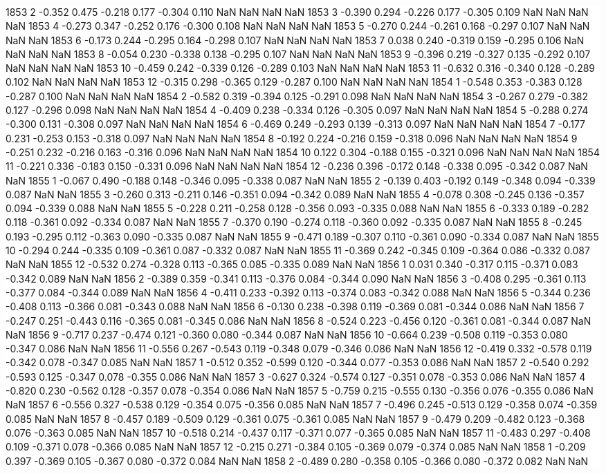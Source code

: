   1853     2    -0.352  0.475    -0.218  0.177    -0.304  0.110       NaN    NaN       NaN    NaN
  1853     3    -0.390  0.294    -0.226  0.177    -0.305  0.109       NaN    NaN       NaN    NaN
  1853     4    -0.273  0.347    -0.252  0.176    -0.300  0.108       NaN    NaN       NaN    NaN
  1853     5    -0.270  0.244    -0.261  0.168    -0.297  0.107       NaN    NaN       NaN    NaN
  1853     6    -0.173  0.244    -0.295  0.164    -0.298  0.107       NaN    NaN       NaN    NaN
  1853     7     0.038  0.240    -0.319  0.159    -0.295  0.106       NaN    NaN       NaN    NaN
  1853     8    -0.054  0.230    -0.338  0.138    -0.295  0.107       NaN    NaN       NaN    NaN
  1853     9    -0.396  0.219    -0.327  0.135    -0.292  0.107       NaN    NaN       NaN    NaN
  1853    10    -0.459  0.242    -0.339  0.126    -0.289  0.103       NaN    NaN       NaN    NaN
  1853    11    -0.632  0.316    -0.340  0.128    -0.289  0.102       NaN    NaN       NaN    NaN
  1853    12    -0.315  0.298    -0.365  0.129    -0.287  0.100       NaN    NaN       NaN    NaN
  1854     1    -0.548  0.353    -0.383  0.128    -0.287  0.100       NaN    NaN       NaN    NaN
  1854     2    -0.582  0.319    -0.394  0.125    -0.291  0.098       NaN    NaN       NaN    NaN
  1854     3    -0.267  0.279    -0.382  0.127    -0.296  0.098       NaN    NaN       NaN    NaN
  1854     4    -0.409  0.238    -0.334  0.126    -0.305  0.097       NaN    NaN       NaN    NaN
  1854     5    -0.288  0.274    -0.300  0.131    -0.308  0.097       NaN    NaN       NaN    NaN
  1854     6    -0.469  0.249    -0.293  0.139    -0.313  0.097       NaN    NaN       NaN    NaN
  1854     7    -0.177  0.231    -0.253  0.153    -0.318  0.097       NaN    NaN       NaN    NaN
  1854     8    -0.192  0.224    -0.216  0.159    -0.318  0.096       NaN    NaN       NaN    NaN
  1854     9    -0.251  0.232    -0.216  0.163    -0.316  0.096       NaN    NaN       NaN    NaN
  1854    10     0.122  0.304    -0.188  0.155    -0.321  0.096       NaN    NaN       NaN    NaN
  1854    11    -0.221  0.336    -0.183  0.150    -0.331  0.096       NaN    NaN       NaN    NaN
  1854    12    -0.236  0.396    -0.172  0.148    -0.338  0.095    -0.342  0.087       NaN    NaN
  1855     1    -0.067  0.490    -0.188  0.148    -0.346  0.095    -0.338  0.087       NaN    NaN
  1855     2    -0.139  0.403    -0.192  0.149    -0.348  0.094    -0.339  0.087       NaN    NaN
  1855     3    -0.260  0.313    -0.211  0.146    -0.351  0.094    -0.342  0.089       NaN    NaN
  1855     4    -0.078  0.308    -0.245  0.136    -0.357  0.094    -0.339  0.088       NaN    NaN
  1855     5    -0.228  0.211    -0.258  0.128    -0.356  0.093    -0.335  0.088       NaN    NaN
  1855     6    -0.333  0.189    -0.282  0.118    -0.361  0.092    -0.334  0.087       NaN    NaN
  1855     7    -0.370  0.190    -0.274  0.118    -0.360  0.092    -0.335  0.087       NaN    NaN
  1855     8    -0.245  0.193    -0.295  0.112    -0.363  0.090    -0.335  0.087       NaN    NaN
  1855     9    -0.471  0.189    -0.307  0.110    -0.361  0.090    -0.334  0.087       NaN    NaN
  1855    10    -0.294  0.244    -0.335  0.109    -0.361  0.087    -0.332  0.087       NaN    NaN
  1855    11    -0.369  0.242    -0.345  0.109    -0.364  0.086    -0.332  0.087       NaN    NaN
  1855    12    -0.532  0.274    -0.328  0.113    -0.365  0.085    -0.335  0.089       NaN    NaN
  1856     1     0.031  0.340    -0.317  0.115    -0.371  0.083    -0.342  0.089       NaN    NaN
  1856     2    -0.389  0.359    -0.341  0.113    -0.376  0.084    -0.344  0.090       NaN    NaN
  1856     3    -0.408  0.295    -0.361  0.113    -0.377  0.084    -0.344  0.089       NaN    NaN
  1856     4    -0.411  0.233    -0.392  0.113    -0.374  0.083    -0.342  0.088       NaN    NaN
  1856     5    -0.344  0.236    -0.408  0.113    -0.366  0.081    -0.343  0.088       NaN    NaN
  1856     6    -0.130  0.238    -0.398  0.119    -0.369  0.081    -0.344  0.086       NaN    NaN
  1856     7    -0.247  0.251    -0.443  0.116    -0.365  0.081    -0.345  0.086       NaN    NaN
  1856     8    -0.524  0.223    -0.456  0.120    -0.361  0.081    -0.344  0.087       NaN    NaN
  1856     9    -0.717  0.237    -0.474  0.121    -0.360  0.080    -0.344  0.087       NaN    NaN
  1856    10    -0.664  0.239    -0.508  0.119    -0.353  0.080    -0.347  0.086       NaN    NaN
  1856    11    -0.556  0.267    -0.543  0.119    -0.348  0.079    -0.346  0.086       NaN    NaN
  1856    12    -0.419  0.332    -0.578  0.119    -0.342  0.078    -0.347  0.085       NaN    NaN
  1857     1    -0.512  0.352    -0.599  0.120    -0.344  0.077    -0.353  0.086       NaN    NaN
  1857     2    -0.540  0.292    -0.593  0.125    -0.347  0.078    -0.355  0.086       NaN    NaN
  1857     3    -0.627  0.324    -0.574  0.127    -0.351  0.078    -0.353  0.086       NaN    NaN
  1857     4    -0.820  0.230    -0.562  0.128    -0.357  0.078    -0.354  0.086       NaN    NaN
  1857     5    -0.759  0.215    -0.555  0.130    -0.356  0.076    -0.355  0.086       NaN    NaN
  1857     6    -0.556  0.327    -0.538  0.129    -0.354  0.075    -0.356  0.085       NaN    NaN
  1857     7    -0.496  0.245    -0.513  0.129    -0.358  0.074    -0.359  0.085       NaN    NaN
  1857     8    -0.457  0.189    -0.509  0.129    -0.361  0.075    -0.361  0.085       NaN    NaN
  1857     9    -0.479  0.209    -0.482  0.123    -0.368  0.076    -0.363  0.085       NaN    NaN
  1857    10    -0.518  0.214    -0.437  0.117    -0.371  0.077    -0.365  0.085       NaN    NaN
  1857    11    -0.483  0.297    -0.408  0.109    -0.371  0.078    -0.366  0.085       NaN    NaN
  1857    12    -0.215  0.271    -0.384  0.105    -0.369  0.079    -0.374  0.085       NaN    NaN
  1858     1    -0.209  0.397    -0.369  0.105    -0.367  0.080    -0.372  0.084       NaN    NaN
  1858     2    -0.489  0.280    -0.358  0.105    -0.366  0.080    -0.372  0.082       NaN    NaN